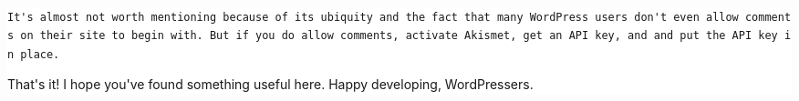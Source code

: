     It's almost not worth mentioning because of its ubiquity and the fact that many WordPress users don't even allow comments on their site to begin with. But if you do allow comments, activate Akismet, get an API key, and and put the API key in place.

That's it! I hope you've found something useful here. Happy developing, WordPressers.
